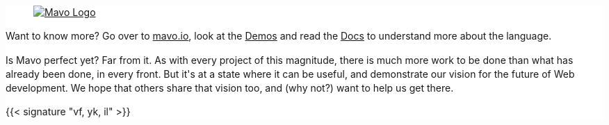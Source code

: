 <figure><a href="https://mavo.io"><img loading="lazy" decoding="async" src="https://archive.smashing.media/assets/344dbf88-fdf9-42bb-adb4-46f01eedd629/f7b96458-6558-4965-a4a4-98ecf6aac8ec/mavo-logo-500w-opt.png" width="500" height="148" alt="Mavo Logo" /></a></figure>

Want to know more? Go over to [mavo.io](https://mavo.io), look at the [Demos](https://mavo.io/demos) and read the [Docs](https://mavo.io/docs/primer) to understand more about the language.

Is Mavo perfect yet? Far from it. As with every project of this magnitude, there is much more work to be done than what has already been done, in every front. But it's at a state where it can be useful, and demonstrate our vision for the future of Web development. We hope that others share that vision too, and (why not?) want to help us get there.

{{< signature "vf, yk, il" >}}

